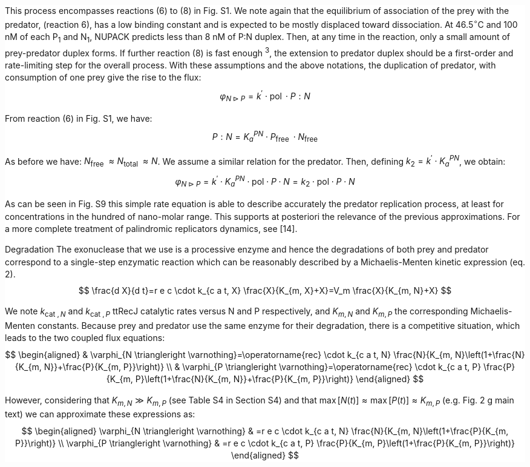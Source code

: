 This process encompasses reactions (6) to (8) in Fig. S1. We note again that the equilibrium of association of the prey with the predator, (reaction 6), has a low binding constant and is expected to be mostly displaced toward dissociation. At $46.5^{\circ} \mathrm{C}$ and 100 nM of each $\mathrm{P}_1$ and $\mathrm{N}_1$, NUPACK predicts less than 8 nM of P:N duplex. Then, at any time in the reaction, only a small amount of prey-predator duplex forms. If further reaction (8) is fast enough ${ }^3$, the extension to predator duplex should be a first-order and rate-limiting step for the overall process. With these assumptions and the above notations, the duplication of predator, with consumption of one prey give the rise to the flux:
$$
\varphi_{N \triangleright P}=k^{\prime} \cdot \operatorname{pol} \cdot P: N
$$

From reaction (6) in Fig. S1, we have:
$$
P: N=K_a^{P N} \cdot P_{\text {free }} \cdot N_{\text {free }}
$$

As before we have: $N_{\text {free }} \approx N_{\text {total }} \approx N$. We assume a similar relation for the predator. Then, defining $k_2=k^{\prime} \cdot K_a^{P N}$, we obtain:
$$
\varphi_{N \triangleright P}=k^{\prime} \cdot K_a^{P N} \cdot \mathrm{pol} \cdot P \cdot N=k_2 \cdot \mathrm{pol} \cdot P \cdot N
$$

As can be seen in Fig. S9 this simple rate equation is able to describe accurately the predator replication process, at least for concentrations in the hundred of nano-molar range. This supports at posteriori the relevance of the previous approximations. For a more complete treatment of palindromic replicators dynamics, see [14].

Degradation
The exonuclease that we use is a processive enzyme and hence the degradations of both prey and predator correspond to a single-step enzymatic reaction which can be reasonably described by a Michaelis-Menten kinetic expression (eq. 2).
$$
\frac{d X}{d t}=r e c \cdot k_{c a t, X} \frac{X}{K_{m, X}+X}=V_m \frac{X}{K_{m, N}+X}
$$

We note $k_{\text {cat }, N}$ and $k_{\text {cat }, P}$ ttRecJ catalytic rates versus N and P respectively, and $K_{m, N}$ and $K_{m, P}$ the corresponding Michaelis-Menten constants. Because prey and predator use the same enzyme for their degradation, there is a competitive situation, which leads to the two coupled flux equations:
$$
\begin{aligned}
& \varphi_{N \triangleright \varnothing}=\operatorname{rec} \cdot k_{c a t, N} \frac{N}{K_{m, N}\left(1+\frac{N}{K_{m, N}}+\frac{P}{K_{m, P}}\right)} \\
& \varphi_{P \triangleright \varnothing}=\operatorname{rec} \cdot k_{c a t, P} \frac{P}{K_{m, P}\left(1+\frac{N}{K_{m, N}}+\frac{P}{K_{m, P}}\right)}
\end{aligned}
$$

However, considering that $K_{m, N} \gg K_{m, P}$ (see Table S4 in Section S4) and that $\max [N(t)] \approx \max [P(t)] \approx K_{m, P}$ (e.g. Fig. 2 g main text) we can approximate these expressions as:
$$
\begin{aligned}
\varphi_{N \triangleright \varnothing} & =r e c \cdot k_{c a t, N} \frac{N}{K_{m, N}\left(1+\frac{P}{K_{m, P}}\right)} \\
\varphi_{P \triangleright \varnothing} & =r e c \cdot k_{c a t, P} \frac{P}{K_{m, P}\left(1+\frac{P}{K_{m, P}}\right)}
\end{aligned}
$$
